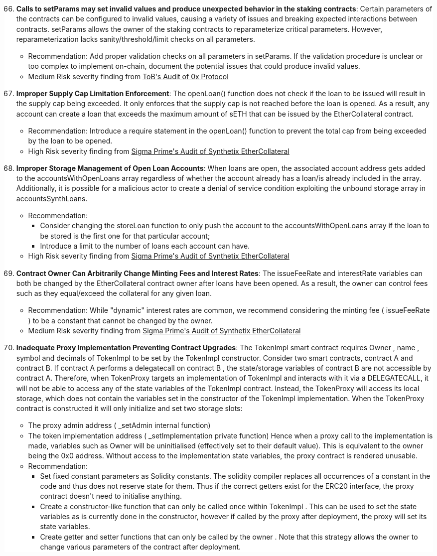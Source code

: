 66. **Calls to setParams may set invalid values and produce unexpected behavior in the staking contracts**: Certain parameters of the contracts can be configured to invalid values, causing a variety of issues and breaking expected interactions between contracts. setParams allows the owner of the staking contracts to reparameterize critical parameters. However, reparameterization lacks sanity/threshold/limit checks on all parameters.
    * Recommendation: Add proper validation checks on all parameters in setParams. If the validation procedure is unclear or too complex to implement on-chain, document the potential issues that could produce invalid values.
    * Medium Risk severity finding from [ToB's Audit of 0x Protocol](https://github.com/trailofbits/publications/blob/master/reviews/0x-protocol.pdf)

67. **Improper Supply Cap Limitation Enforcement**: The openLoan() function does not check if the loan to be issued will result in the supply cap being exceeded. It only enforces that the supply cap is not reached before the loan is opened. As a result, any account can create a loan that exceeds the maximum amount of sETH that can be issued by the EtherCollateral contract.
    * Recommendation: Introduce a require statement in the openLoan() function to prevent the total cap from being exceeded by the loan to be opened.
    * High Risk severity finding from [Sigma Prime's Audit of Synthetix EtherCollateral](https://github.com/sigp/public-audits/blob/master/synthetix/ethercollateral/review.pdf)

68. **Improper Storage Management of Open Loan Accounts**: When loans are open, the associated account address gets added to the accountsWithOpenLoans array regardless of whether the account already has a loan/is already included in the array. Additionally, it is possible for a malicious actor to create a denial of service condition exploiting the unbound storage array in accountsSynthLoans. 
    * Recommendation:
        * Consider changing the storeLoan function to only push the account to the accountsWithOpenLoans array if the loan to be stored is the first one for that particular account;
        * Introduce a limit to the number of loans each account can have.
    * High Risk severity finding from [Sigma Prime's Audit of Synthetix EtherCollateral](https://github.com/sigp/public-audits/blob/master/synthetix/ethercollateral/review.pdf)

69. **Contract Owner Can Arbitrarily Change Minting Fees and Interest Rates**: The issueFeeRate and interestRate variables can both be changed by the EtherCollateral contract owner after loans have been opened. As a result, the owner can control fees such as they equal/exceed the collateral for any given loan.
    * Recommendation: While "dynamic" interest rates are common, we recommend considering the minting fee ( issueFeeRate ) to be a constant that cannot be changed by the owner.
    * Medium Risk severity finding from [Sigma Prime's Audit of Synthetix EtherCollateral](https://github.com/sigp/public-audits/blob/master/synthetix/ethercollateral/review.pdf)

70. **Inadequate Proxy Implementation Preventing Contract Upgrades**: The TokenImpl smart contract requires Owner , name , symbol and decimals of TokenImpl to be set by the TokenImpl constructor. Consider two smart contracts, contract A and contract B. If contract A performs a delegatecall on contract B , the state/storage variables of contract B are not accessible by contract A. Therefore, when TokenProxy targets an implementation of TokenImpl and interacts with it via a DELEGATECALL, it will not be able to access any of the state variables of the TokenImpl contract. Instead, the TokenProxy will access its local storage, which does not contain the variables set in the constructor of the TokenImpl implementation. When the TokenProxy contract is constructed it will only initialize and set two storage slots:
    * The proxy admin address ( _setAdmin internal function)
    * The token implementation address ( _setImplementation private function) Hence when a proxy call to the implementation is made, variables such as Owner will be uninitialised (effectively set to their default value). This is equivalent to the owner being the 0x0 address. Without access to the implementation state variables, the proxy contract is rendered unusable.
    * Recommendation:
        * Set fixed constant parameters as Solidity constants. The solidity compiler replaces all occurrences of a constant in the code and thus does not reserve state for them. Thus if the correct getters exist for the ERC20 interface, the proxy contract doesn't need to initialise anything.
        * Create a constructor-like function that can only be called once within TokenImpl . This can be used to set the state variables as is currently done in the constructor, however if called by the proxy after deployment, the proxy will set its state variables.
        * Create getter and setter functions that can only be called by the owner . Note that this strategy allows the owner to change various parameters of the contract after deployment.